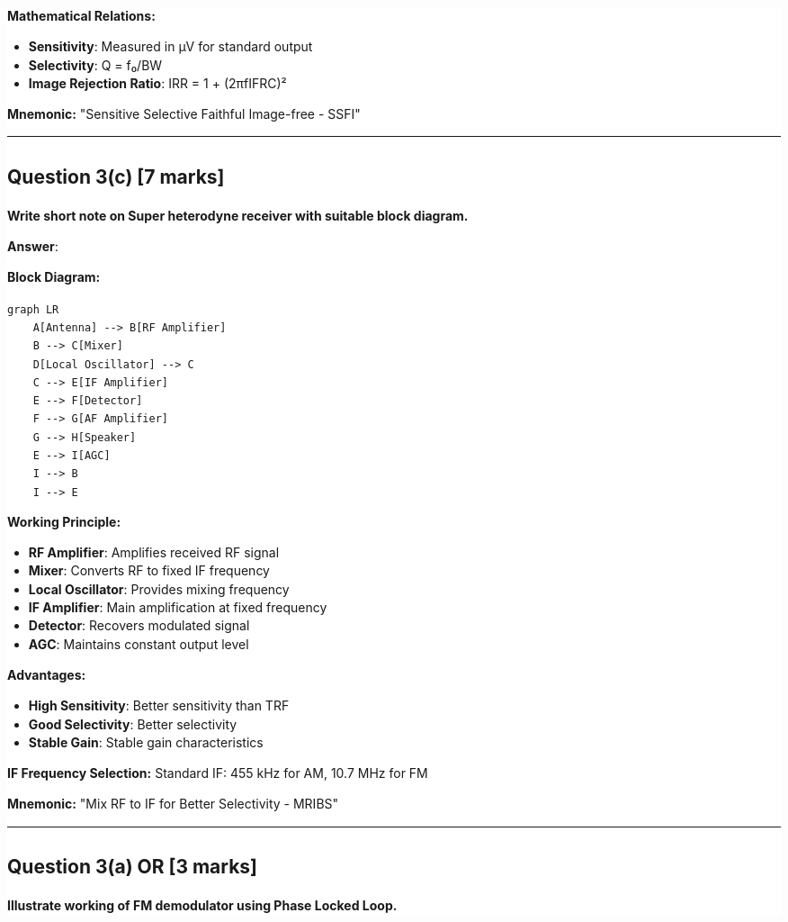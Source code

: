 **Mathematical Relations:**

- **Sensitivity**: Measured in μV for standard output
- **Selectivity**: Q = f₀/BW
- **Image Rejection Ratio**: IRR = 1 + (2πfIFRC)²

**Mnemonic:** "Sensitive Selective Faithful Image-free - SSFI"

---

## Question 3(c) [7 marks]

**Write short note on Super heterodyne receiver with suitable block diagram.**

**Answer**:

**Block Diagram:**

```mermaid
graph LR
    A[Antenna] --> B[RF Amplifier]
    B --> C[Mixer]
    D[Local Oscillator] --> C
    C --> E[IF Amplifier]
    E --> F[Detector]
    F --> G[AF Amplifier]
    G --> H[Speaker]
    E --> I[AGC]
    I --> B
    I --> E
```

**Working Principle:**

- **RF Amplifier**: Amplifies received RF signal
- **Mixer**: Converts RF to fixed IF frequency
- **Local Oscillator**: Provides mixing frequency
- **IF Amplifier**: Main amplification at fixed frequency
- **Detector**: Recovers modulated signal
- **AGC**: Maintains constant output level

**Advantages:**

- **High Sensitivity**: Better sensitivity than TRF
- **Good Selectivity**: Better selectivity
- **Stable Gain**: Stable gain characteristics

**IF Frequency Selection:**
Standard IF: 455 kHz for AM, 10.7 MHz for FM

**Mnemonic:** "Mix RF to IF for Better Selectivity - MRIBS"

---

## Question 3(a) OR [3 marks]

**Illustrate working of FM demodulator using Phase Locked Loop.**
